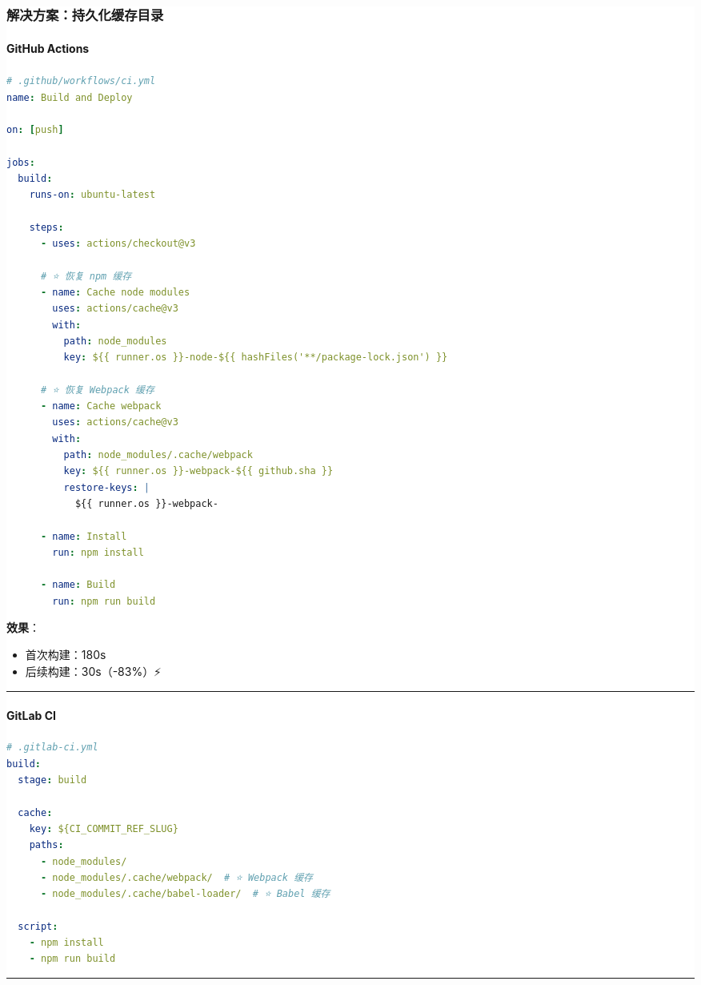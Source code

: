 
### 解决方案：持久化缓存目录

#### GitHub Actions

```yaml
# .github/workflows/ci.yml
name: Build and Deploy

on: [push]

jobs:
  build:
    runs-on: ubuntu-latest
    
    steps:
      - uses: actions/checkout@v3
      
      # ⭐️ 恢复 npm 缓存
      - name: Cache node modules
        uses: actions/cache@v3
        with:
          path: node_modules
          key: ${{ runner.os }}-node-${{ hashFiles('**/package-lock.json') }}
      
      # ⭐️ 恢复 Webpack 缓存
      - name: Cache webpack
        uses: actions/cache@v3
        with:
          path: node_modules/.cache/webpack
          key: ${{ runner.os }}-webpack-${{ github.sha }}
          restore-keys: |
            ${{ runner.os }}-webpack-
      
      - name: Install
        run: npm install
      
      - name: Build
        run: npm run build
```

**效果**：
- 首次构建：180s
- 后续构建：30s（-83%）⚡️

---

#### GitLab CI

```yaml
# .gitlab-ci.yml
build:
  stage: build
  
  cache:
    key: ${CI_COMMIT_REF_SLUG}
    paths:
      - node_modules/
      - node_modules/.cache/webpack/  # ⭐️ Webpack 缓存
      - node_modules/.cache/babel-loader/  # ⭐️ Babel 缓存
  
  script:
    - npm install
    - npm run build
```

---
